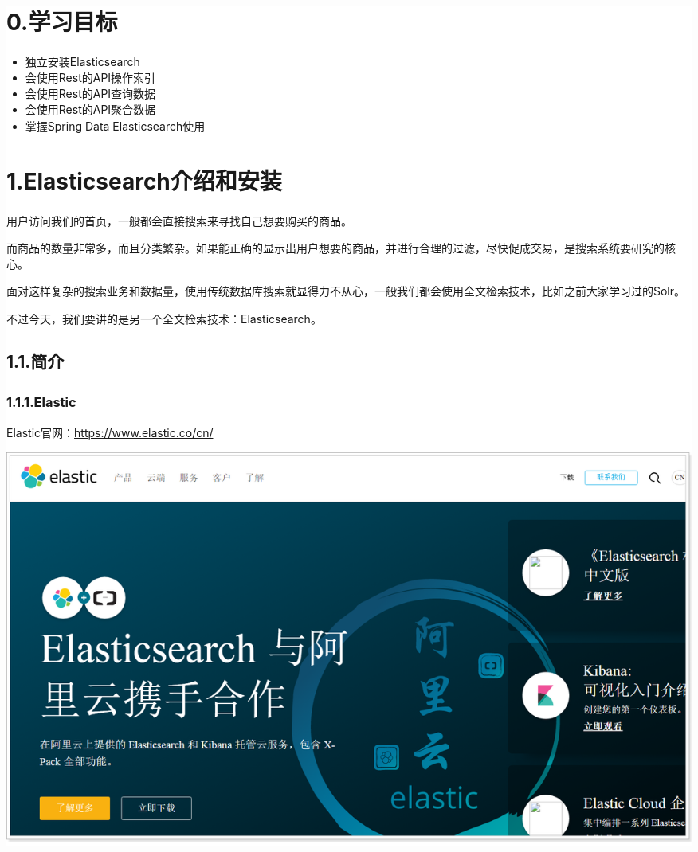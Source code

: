 # 0.学习目标

- 独立安装Elasticsearch
- 会使用Rest的API操作索引
- 会使用Rest的API查询数据
- 会使用Rest的API聚合数据
- 掌握Spring Data Elasticsearch使用



# 1.Elasticsearch介绍和安装

用户访问我们的首页，一般都会直接搜索来寻找自己想要购买的商品。

而商品的数量非常多，而且分类繁杂。如果能正确的显示出用户想要的商品，并进行合理的过滤，尽快促成交易，是搜索系统要研究的核心。

面对这样复杂的搜索业务和数据量，使用传统数据库搜索就显得力不从心，一般我们都会使用全文检索技术，比如之前大家学习过的Solr。

不过今天，我们要讲的是另一个全文检索技术：Elasticsearch。



## 1.1.简介

### 1.1.1.Elastic

Elastic官网：https://www.elastic.co/cn/

![1528546351055](assets/1528546351055.png)
